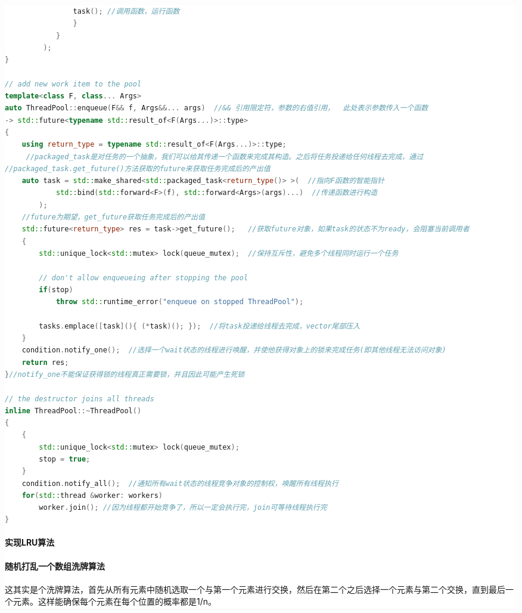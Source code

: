 ```cpp
                task(); //调用函数，运行函数
                }
            }
         );
}

// add new work item to the pool
template<class F, class... Args>
auto ThreadPool::enqueue(F&& f, Args&&... args)  //&& 引用限定符，参数的右值引用，  此处表示参数传入一个函数
-> std::future<typename std::result_of<F(Args...)>::type>
{
    using return_type = typename std::result_of<F(Args...)>::type;
     //packaged_task是对任务的一个抽象，我们可以给其传递一个函数来完成其构造。之后将任务投递给任何线程去完成，通过
//packaged_task.get_future()方法获取的future来获取任务完成后的产出值
    auto task = std::make_shared<std::packaged_task<return_type()> >(  //指向F函数的智能指针
            std::bind(std::forward<F>(f), std::forward<Args>(args)...)  //传递函数进行构造
        );
    //future为期望，get_future获取任务完成后的产出值
    std::future<return_type> res = task->get_future();   //获取future对象，如果task的状态不为ready，会阻塞当前调用者
    {
        std::unique_lock<std::mutex> lock(queue_mutex);  //保持互斥性，避免多个线程同时运行一个任务

        // don't allow enqueueing after stopping the pool
        if(stop)
            throw std::runtime_error("enqueue on stopped ThreadPool");

        tasks.emplace([task](){ (*task)(); });  //将task投递给线程去完成，vector尾部压入
    }
    condition.notify_one();  //选择一个wait状态的线程进行唤醒，并使他获得对象上的锁来完成任务(即其他线程无法访问对象)
    return res;
}//notify_one不能保证获得锁的线程真正需要锁，并且因此可能产生死锁

// the destructor joins all threads
inline ThreadPool::~ThreadPool()
{
    {
        std::unique_lock<std::mutex> lock(queue_mutex);
        stop = true;
    }
    condition.notify_all();  //通知所有wait状态的线程竞争对象的控制权，唤醒所有线程执行
    for(std::thread &worker: workers)
        worker.join(); //因为线程都开始竞争了，所以一定会执行完，join可等待线程执行完
}

```


#### 实现LRU算法


#### 随机打乱一个数组洗牌算法
这其实是个洗牌算法，首先从所有元素中随机选取一个与第一个元素进行交换，然后在第二个之后选择一个元素与第二个交换，直到最后一个元素。这样能确保每个元素在每个位置的概率都是1/n。
